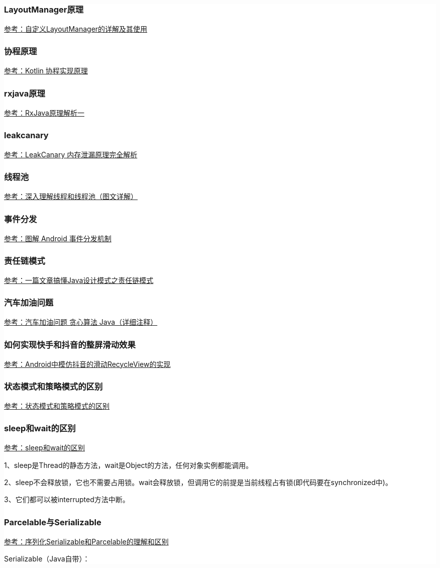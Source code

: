 
### LayoutManager原理
[参考：自定义LayoutManager的详解及其使用](https://blog.csdn.net/lylodyf/article/details/52846602)


### 协程原理
[参考：Kotlin 协程实现原理](https://blog.csdn.net/suyimin2010/article/details/91125803)


### rxjava原理
[参考：RxJava原理解析一](https://www.jianshu.com/p/53b79866f58a)


### leakcanary
[参考：LeakCanary 内存泄漏原理完全解析](https://www.jianshu.com/p/59106802b62c)


### 线程池
[参考：深入理解线程和线程池（图文详解）](https://blog.csdn.net/weixin_40271838/article/details/79998327)


### 事件分发
[参考：图解 Android 事件分发机制](https://www.jianshu.com/p/e99b5e8bd67b)


### 责任链模式
[参考：一篇文章搞懂Java设计模式之责任链模式](https://blog.csdn.net/u012810020/article/details/71194853)


### 汽车加油问题
[参考：汽车加油问题 贪心算法 Java（详细注释）](https://blog.csdn.net/qq_37294163/article/details/103277358)


### 如何实现快手和抖音的整屏滑动效果
[参考：Android中模仿抖音的滑动RecycleView的实现](https://blog.csdn.net/weixin_36495794/article/details/80845103)


### 状态模式和策略模式的区别
[参考：状态模式和策略模式的区别](https://blog.csdn.net/ruangong1203/article/details/52514919)


### sleep和wait的区别
[参考：sleep和wait的区别](https://blog.csdn.net/qq_20009015/article/details/89980966)

1、sleep是Thread的静态方法，wait是Object的方法，任何对象实例都能调用。

2、sleep不会释放锁，它也不需要占用锁。wait会释放锁，但调用它的前提是当前线程占有锁(即代码要在synchronized中)。

3、它们都可以被interrupted方法中断。


### Parcelable与Serializable
[参考：序列化Serializable和Parcelable的理解和区别](https://www.jianshu.com/p/a60b609ec7e7)

Serializable（Java自带）：
